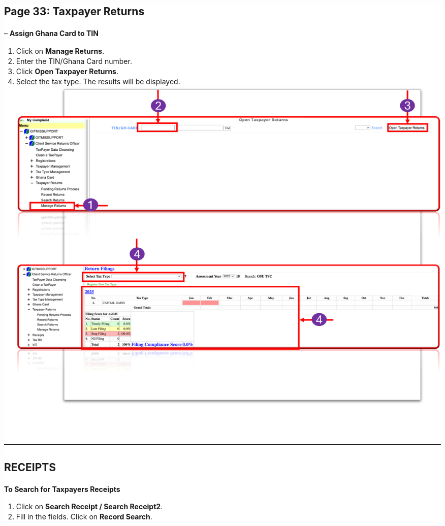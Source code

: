 
## Page 33: Taxpayer Returns 
– **Assign Ghana Card to TIN**
 1. Click on **Manage Returns**.
 2. Enter the TIN/Ghana Card number.
 3. Click **Open Taxpayer Returns**.
 4. Select the tax type. The results will be displayed.
![image](./images/cso/S33.png)

---

## RECEIPTS
 **To Search for Taxpayers Receipts**
 1. Click on **Search Receipt / Search Receipt2**.
 2. Fill in the fields. Click on **Record Search**.